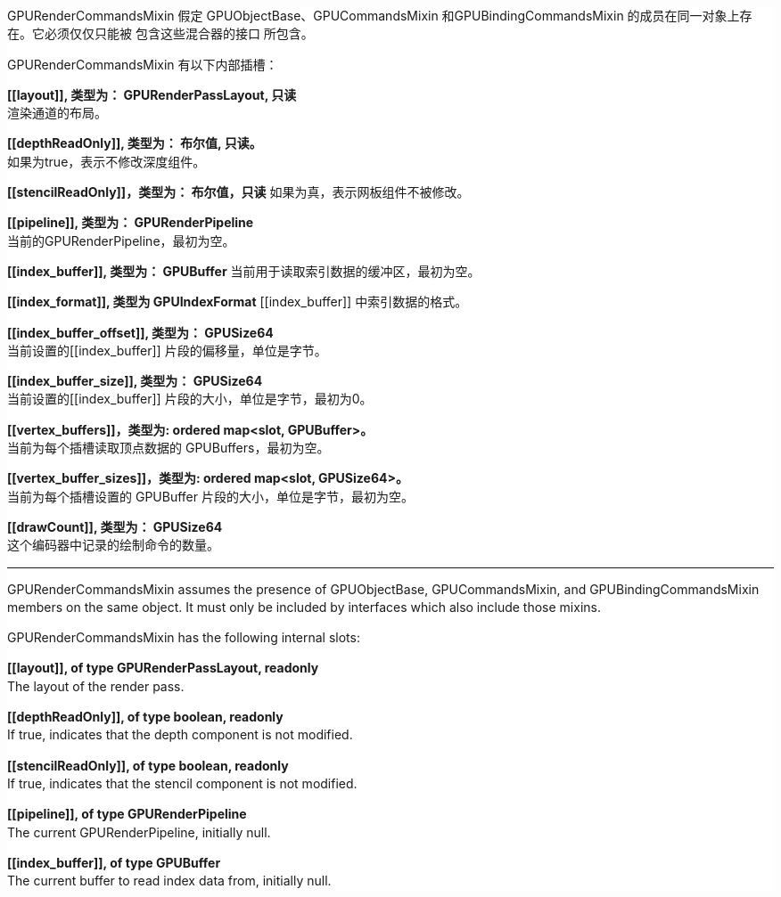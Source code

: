 
GPURenderCommandsMixin 假定 GPUObjectBase、GPUCommandsMixin 和GPUBindingCommandsMixin 的成员在同一对象上存在。它必须仅仅只能被 包含这些混合器的接口 所包含。

GPURenderCommandsMixin 有以下内部插槽：

**[[layout]], 类型为： GPURenderPassLayout, 只读**      
渲染通道的布局。

**[[depthReadOnly]], 类型为： 布尔值, 只读。**         
如果为true，表示不修改深度组件。

**[[stencilReadOnly]]，类型为： 布尔值，只读**
如果为真，表示网板组件不被修改。

**[[pipeline]], 类型为： GPURenderPipeline**    
当前的GPURenderPipeline，最初为空。

**[[index_buffer]], 类型为： GPUBuffer**
当前用于读取索引数据的缓冲区，最初为空。

**[[index_format]], 类型为 GPUIndexFormat**
[[index_buffer]] 中索引数据的格式。

**[[index_buffer_offset]], 类型为： GPUSize64**     
当前设置的[[index_buffer]] 片段的偏移量，单位是字节。

**[[index_buffer_size]], 类型为： GPUSize64**       
当前设置的[[index_buffer]] 片段的大小，单位是字节，最初为0。

**[[vertex_buffers]]，类型为: ordered map\<slot, GPUBuffer\>。**   
当前为每个插槽读取顶点数据的 GPUBuffers，最初为空。

**[[vertex_buffer_sizes]]，类型为: ordered map\<slot, GPUSize64\>。**        
当前为每个插槽设置的 GPUBuffer 片段的大小，单位是字节，最初为空。

**[[drawCount]], 类型为： GPUSize64**        
这个编码器中记录的绘制命令的数量。

---

GPURenderCommandsMixin assumes the presence of GPUObjectBase, GPUCommandsMixin, and GPUBindingCommandsMixin members on the same object. It must only be included by interfaces which also include those mixins.

GPURenderCommandsMixin has the following internal slots:

**[[layout]], of type GPURenderPassLayout, readonly**       
The layout of the render pass.

**[[depthReadOnly]], of type boolean, readonly**        
If true, indicates that the depth component is not modified.

**[[stencilReadOnly]], of type boolean, readonly**      
If true, indicates that the stencil component is not modified.

**[[pipeline]], of type GPURenderPipeline**     
The current GPURenderPipeline, initially null.

**[[index_buffer]], of type GPUBuffer**         
The current buffer to read index data from, initially null.
